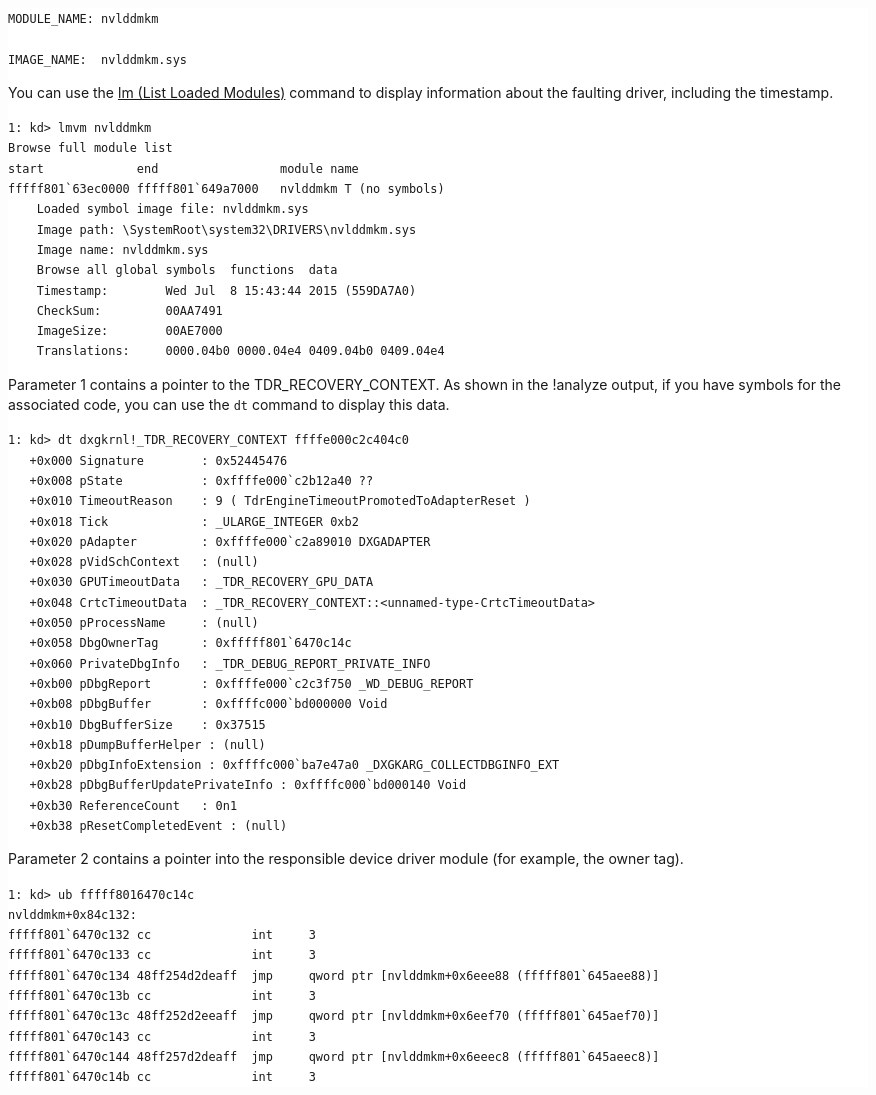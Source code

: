 ```dbgcmd
MODULE_NAME: nvlddmkm

IMAGE_NAME:  nvlddmkm.sys
```

You can use the [lm (List Loaded Modules)](lm--list-loaded-modules-.md) command to display information about the faulting driver, including the timestamp.

```dbgcmd
1: kd> lmvm nvlddmkm
Browse full module list
start             end                 module name
fffff801`63ec0000 fffff801`649a7000   nvlddmkm T (no symbols)           
    Loaded symbol image file: nvlddmkm.sys
    Image path: \SystemRoot\system32\DRIVERS\nvlddmkm.sys
    Image name: nvlddmkm.sys
    Browse all global symbols  functions  data
    Timestamp:        Wed Jul  8 15:43:44 2015 (559DA7A0)
    CheckSum:         00AA7491
    ImageSize:        00AE7000
    Translations:     0000.04b0 0000.04e4 0409.04b0 0409.04e4
```

Parameter 1 contains a pointer to the TDR_RECOVERY_CONTEXT. As shown in the !analyze output, if you have symbols for the associated code, you can use the `dt` command to display this data.

```dbgcmd
1: kd> dt dxgkrnl!_TDR_RECOVERY_CONTEXT ffffe000c2c404c0
   +0x000 Signature        : 0x52445476
   +0x008 pState           : 0xffffe000`c2b12a40 ??
   +0x010 TimeoutReason    : 9 ( TdrEngineTimeoutPromotedToAdapterReset )
   +0x018 Tick             : _ULARGE_INTEGER 0xb2
   +0x020 pAdapter         : 0xffffe000`c2a89010 DXGADAPTER
   +0x028 pVidSchContext   : (null) 
   +0x030 GPUTimeoutData   : _TDR_RECOVERY_GPU_DATA
   +0x048 CrtcTimeoutData  : _TDR_RECOVERY_CONTEXT::<unnamed-type-CrtcTimeoutData>
   +0x050 pProcessName     : (null) 
   +0x058 DbgOwnerTag      : 0xfffff801`6470c14c
   +0x060 PrivateDbgInfo   : _TDR_DEBUG_REPORT_PRIVATE_INFO
   +0xb00 pDbgReport       : 0xffffe000`c2c3f750 _WD_DEBUG_REPORT
   +0xb08 pDbgBuffer       : 0xffffc000`bd000000 Void
   +0xb10 DbgBufferSize    : 0x37515
   +0xb18 pDumpBufferHelper : (null) 
   +0xb20 pDbgInfoExtension : 0xffffc000`ba7e47a0 _DXGKARG_COLLECTDBGINFO_EXT
   +0xb28 pDbgBufferUpdatePrivateInfo : 0xffffc000`bd000140 Void
   +0xb30 ReferenceCount   : 0n1
   +0xb38 pResetCompletedEvent : (null) 
```

Parameter 2 contains a pointer into the responsible device driver module (for example, the owner tag).

```dbgcmd
1: kd> ub fffff8016470c14c
nvlddmkm+0x84c132:
fffff801`6470c132 cc              int     3
fffff801`6470c133 cc              int     3
fffff801`6470c134 48ff254d2deaff  jmp     qword ptr [nvlddmkm+0x6eee88 (fffff801`645aee88)]
fffff801`6470c13b cc              int     3
fffff801`6470c13c 48ff252d2eeaff  jmp     qword ptr [nvlddmkm+0x6eef70 (fffff801`645aef70)]
fffff801`6470c143 cc              int     3
fffff801`6470c144 48ff257d2deaff  jmp     qword ptr [nvlddmkm+0x6eeec8 (fffff801`645aeec8)]
fffff801`6470c14b cc              int     3
```
